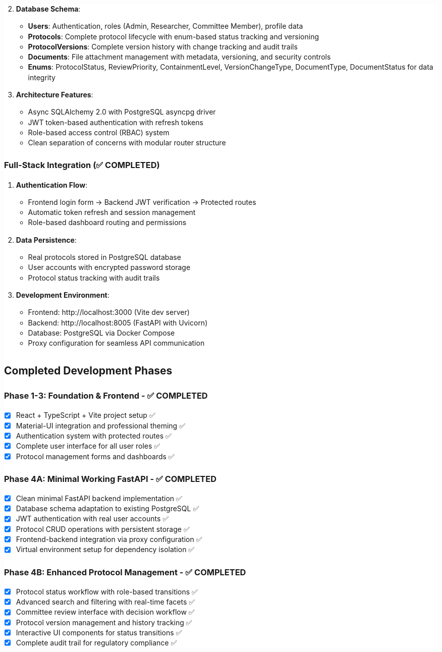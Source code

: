 2. **Database Schema**:
   - **Users**: Authentication, roles (Admin, Researcher, Committee Member), profile data
   - **Protocols**: Complete protocol lifecycle with enum-based status tracking and versioning
   - **ProtocolVersions**: Complete version history with change tracking and audit trails
   - **Documents**: File attachment management with metadata, versioning, and security controls
   - **Enums**: ProtocolStatus, ReviewPriority, ContainmentLevel, VersionChangeType, DocumentType, DocumentStatus for data integrity

3. **Architecture Features**:
   - Async SQLAlchemy 2.0 with PostgreSQL asyncpg driver
   - JWT token-based authentication with refresh tokens
   - Role-based access control (RBAC) system
   - Clean separation of concerns with modular router structure

### Full-Stack Integration (✅ COMPLETED)
1. **Authentication Flow**:
   - Frontend login form → Backend JWT verification → Protected routes
   - Automatic token refresh and session management
   - Role-based dashboard routing and permissions

2. **Data Persistence**:
   - Real protocols stored in PostgreSQL database
   - User accounts with encrypted password storage
   - Protocol status tracking with audit trails

3. **Development Environment**:
   - Frontend: http://localhost:3000 (Vite dev server)
   - Backend: http://localhost:8005 (FastAPI with Uvicorn)
   - Database: PostgreSQL via Docker Compose
   - Proxy configuration for seamless API communication

## Completed Development Phases

### Phase 1-3: Foundation & Frontend - ✅ COMPLETED
- [x] React + TypeScript + Vite project setup ✅
- [x] Material-UI integration and professional theming ✅
- [x] Authentication system with protected routes ✅
- [x] Complete user interface for all user roles ✅
- [x] Protocol management forms and dashboards ✅

### Phase 4A: Minimal Working FastAPI - ✅ COMPLETED
- [x] Clean minimal FastAPI backend implementation ✅
- [x] Database schema adaptation to existing PostgreSQL ✅
- [x] JWT authentication with real user accounts ✅
- [x] Protocol CRUD operations with persistent storage ✅
- [x] Frontend-backend integration via proxy configuration ✅
- [x] Virtual environment setup for dependency isolation ✅

### Phase 4B: Enhanced Protocol Management - ✅ COMPLETED
- [x] Protocol status workflow with role-based transitions ✅
- [x] Advanced search and filtering with real-time facets ✅
- [x] Committee review interface with decision workflow ✅
- [x] Protocol version management and history tracking ✅
- [x] Interactive UI components for status transitions ✅
- [x] Complete audit trail for regulatory compliance ✅
